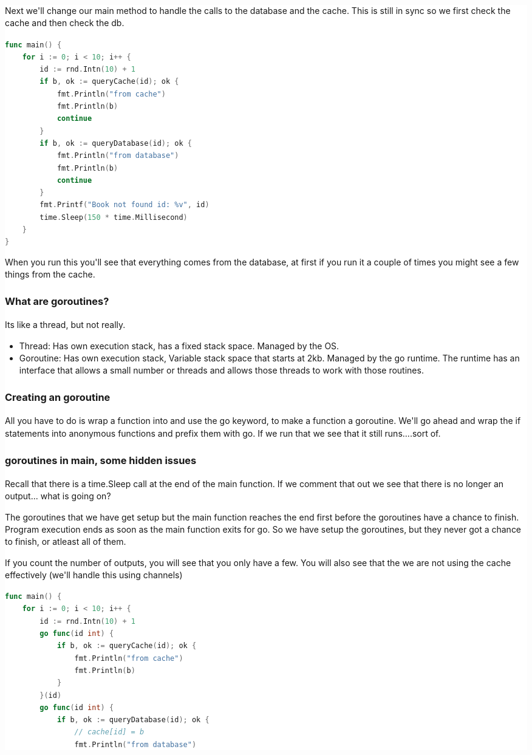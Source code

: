 Next we'll change our main method to handle the calls to the database and the cache. This is still in sync so we first check the cache and then check the db.

```Go
func main() {
	for i := 0; i < 10; i++ {
		id := rnd.Intn(10) + 1
		if b, ok := queryCache(id); ok {
			fmt.Println("from cache")
			fmt.Println(b)
			continue
		}
		if b, ok := queryDatabase(id); ok {
			fmt.Println("from database")
			fmt.Println(b)
			continue
		}
		fmt.Printf("Book not found id: %v", id)
		time.Sleep(150 * time.Millisecond)
	}
}
```

When you run this you'll see that everything comes from the database, at first if you run it a couple of times you might see a few things from the cache.

### What are goroutines?

Its like a thread, but not really.

- Thread: Has own execution stack, has a fixed stack space. Managed by the OS.
- Goroutine: Has own execution stack, Variable stack space that starts at 2kb. Managed by the go runtime. The runtime has an interface that allows a small number or threads and allows those threads to work with those routines.

### Creating an goroutine

All you have to do is wrap a function into and use the go keyword, to make a function a goroutine. We'll go ahead and wrap the if statements into anonymous functions and prefix them with go. If we run that we see that it still runs....sort of.

### goroutines in main, some hidden issues

Recall that there is a time.Sleep call at the end of the main function. If we comment that out we see that there is no longer an output... what is going on?

The goroutines that we have get setup but the main function reaches the end first before the goroutines have a chance to finish. Program execution ends as soon as the main function exits for go. So we have setup the goroutines, but they never got a chance to finish, or atleast all of them.

If you count the number of outputs, you will see that you only have a few. You will also see that the we are not using the cache effectively (we'll handle this using channels)

```Go
func main() {
	for i := 0; i < 10; i++ {
		id := rnd.Intn(10) + 1
		go func(id int) {
			if b, ok := queryCache(id); ok {
				fmt.Println("from cache")
				fmt.Println(b)
			}
		}(id)
		go func(id int) {
			if b, ok := queryDatabase(id); ok {
				// cache[id] = b
				fmt.Println("from database")
```